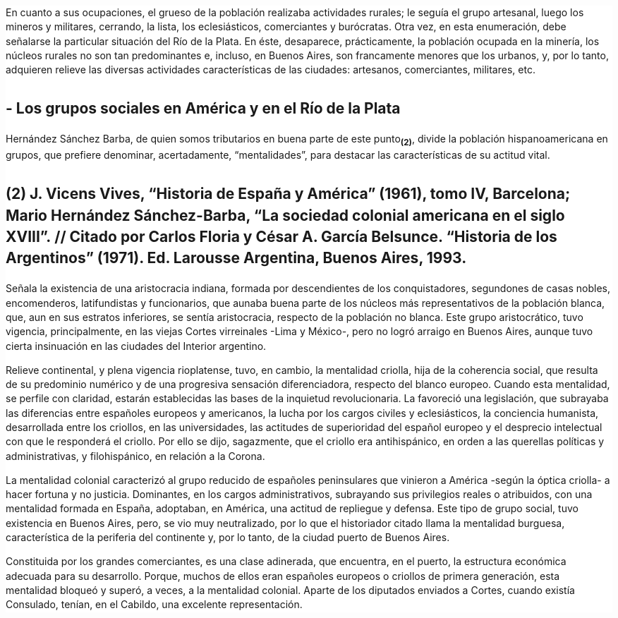 En cuanto a sus ocupaciones, el grueso de la población realizaba actividades rurales; le seguía el grupo artesanal, luego los mineros y militares, cerrando, la lista, los eclesiásticos, comerciantes y burócratas. Otra vez, en esta enumeración, debe señalarse la particular situación del Río de la Plata. En éste, desaparece, prácticamente, la población ocupada en la minería, los núcleos rurales no son tan predominantes e, incluso, en Buenos Aires, son francamente menores que los urbanos, y, por lo tanto, adquieren relieve las diversas actividades características de las ciudades: artesanos, comerciantes, militares, etc.

## **\- Los grupos sociales en América y en el Río de la Plata**

Hernández Sánchez Barba, de quien somos tributarios en buena parte de este punto<sub><strong>(2)</strong></sub>, divide la población hispanoamericana en grupos, que prefiere denominar, acertadamente, “mentalidades”, para destacar las características de su actitud vital.

## **(2) J. Vicens Vives, “Historia de España y América” (1961), tomo IV, Barcelona; Mario Hernández Sánchez-Barba, “La sociedad colonial americana en el siglo XVIII”. // Citado por Carlos Floria y César A. García Belsunce. “Historia de los Argentinos” (1971). Ed. Larousse Argentina, Buenos Aires, 1993.**

Señala la existencia de una aristocracia indiana, formada por descendientes de los conquistadores, segundones de casas nobles, encomenderos, latifundistas y funcionarios, que aunaba buena parte de los núcleos más representativos de la población blanca, que, aun en sus estratos inferiores, se sentía aristocracia, respecto de la población no blanca. Este grupo aristocrático, tuvo vigencia, principalmente, en las viejas Cortes virreinales -Lima y México-, pero no logró arraigo en Buenos Aires, aunque tuvo cierta insinuación en las ciudades del Interior argentino.

Relieve continental, y plena vigencia rioplatense, tuvo, en cambio, la mentalidad criolla, hija de la coherencia social, que resulta de su predominio numérico y de una progresiva sensación diferenciadora, respecto del blanco europeo. Cuando esta mentalidad, se perfile con claridad, estarán establecidas las bases de la inquietud revolucionaria. La favoreció una legislación, que subrayaba las diferencias entre españoles europeos y americanos, la lucha por los cargos civiles y eclesiásticos, la conciencia humanista, desarrollada entre los criollos, en las universidades, las actitudes de superioridad del español europeo y el desprecio intelectual con que le responderá el criollo. Por ello se dijo, sagazmente, que el criollo era antihispánico, en orden a las querellas políticas y administrativas, y filohispánico, en relación a la Corona.

La mentalidad colonial caracterizó al grupo reducido de españoles peninsulares que vinieron a América -según la óptica criolla- a hacer fortuna y no justicia. Dominantes, en los cargos administrativos, subrayando sus privilegios reales o atribuidos, con una mentalidad formada en España, adoptaban, en América, una actitud de repliegue y defensa. Este tipo de grupo social, tuvo existencia en Buenos Aires, pero, se vio muy neutralizado, por lo que el historiador citado llama la mentalidad burguesa, característica de la periferia del continente y, por lo tanto, de la ciudad puerto de Buenos Aires.

Constituida por los grandes comerciantes, es una clase adinerada, que encuentra, en el puerto, la estructura económica adecuada para su desarrollo. Porque, muchos de ellos eran españoles europeos o criollos de primera generación, esta mentalidad bloqueó y superó, a veces, a la mentalidad colonial. Aparte de los diputados enviados a Cortes, cuando existía Consulado, tenían, en el Cabildo, una excelente representación.
